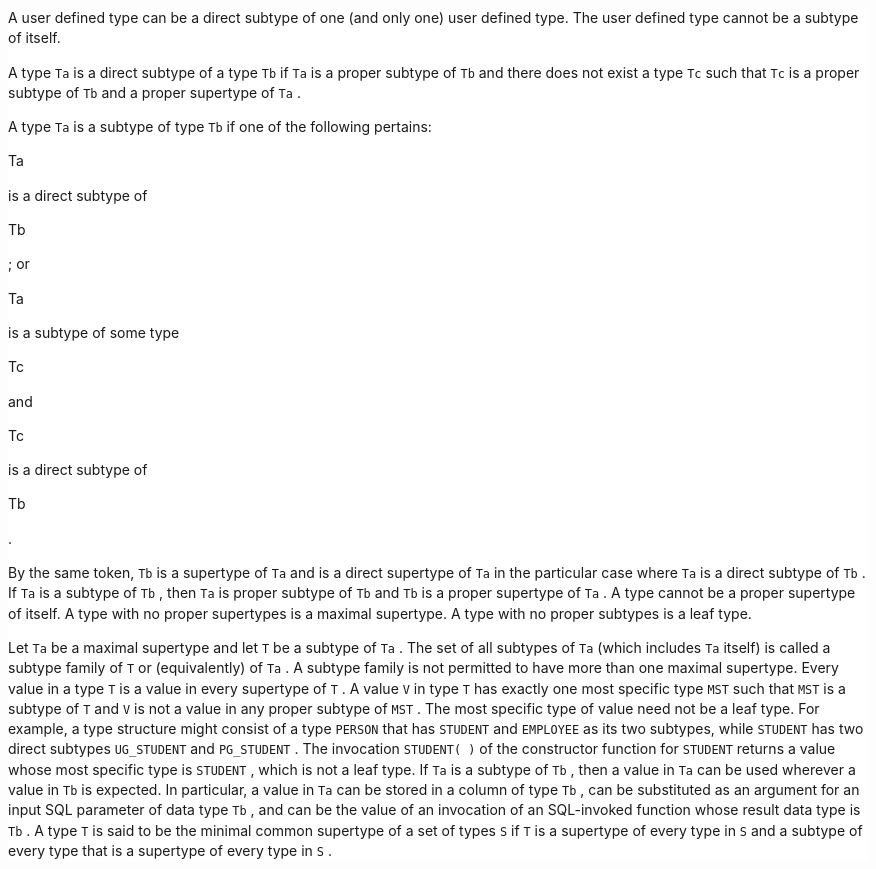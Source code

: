 A user defined type can be a direct subtype of one (and only one) user
defined type. The user defined type cannot be a subtype of itself.

A type `Ta` is a direct subtype of a type `Tb` if `Ta` is a proper
subtype of `Tb` and there does not exist a type `Tc` such that `Tc` is a
proper subtype of `Tb` and a proper supertype of `Ta` .

A type `Ta` is a subtype of type `Tb` if one of the following pertains:

Ta

is a direct subtype of

Tb

; or

Ta

is a subtype of some type

Tc

and

Tc

is a direct subtype of

Tb

.

By the same token, `Tb` is a supertype of `Ta` and is a direct supertype
of `Ta` in the particular case where `Ta` is a direct subtype of `Tb` .
If `Ta` is a subtype of `Tb` , then `Ta` is proper subtype of `Tb` and
`Tb` is a proper supertype of `Ta` . A type cannot be a proper supertype
of itself. A type with no proper supertypes is a maximal supertype. A
type with no proper subtypes is a leaf type.

Let `Ta` be a maximal supertype and let `T` be a subtype of `Ta` . The
set of all subtypes of `Ta` (which includes `Ta` itself) is called a
subtype family of `T` or (equivalently) of `Ta` . A subtype family is
not permitted to have more than one maximal supertype. Every value in a
type `T` is a value in every supertype of `T` . A value `V` in type `T`
has exactly one most specific type `MST` such that `MST` is a subtype of
`T` and `V` is not a value in any proper subtype of `MST` . The most
specific type of value need not be a leaf type. For example, a type
structure might consist of a type `PERSON` that has `STUDENT` and
`EMPLOYEE` as its two subtypes, while `STUDENT` has two direct subtypes
`UG_STUDENT` and `PG_STUDENT` . The invocation `STUDENT( )` of the
constructor function for `STUDENT` returns a value whose most specific
type is `STUDENT` , which is not a leaf type. If `Ta` is a subtype of
`Tb` , then a value in `Ta` can be used wherever a value in `Tb` is
expected. In particular, a value in `Ta` can be stored in a column of
type `Tb` , can be substituted as an argument for an input SQL parameter
of data type `Tb` , and can be the value of an invocation of an
SQL-invoked function whose result data type is `Tb` . A type `T` is said
to be the minimal common supertype of a set of types `S` if `T` is a
supertype of every type in `S` and a subtype of every type that is a
supertype of every type in `S` .
